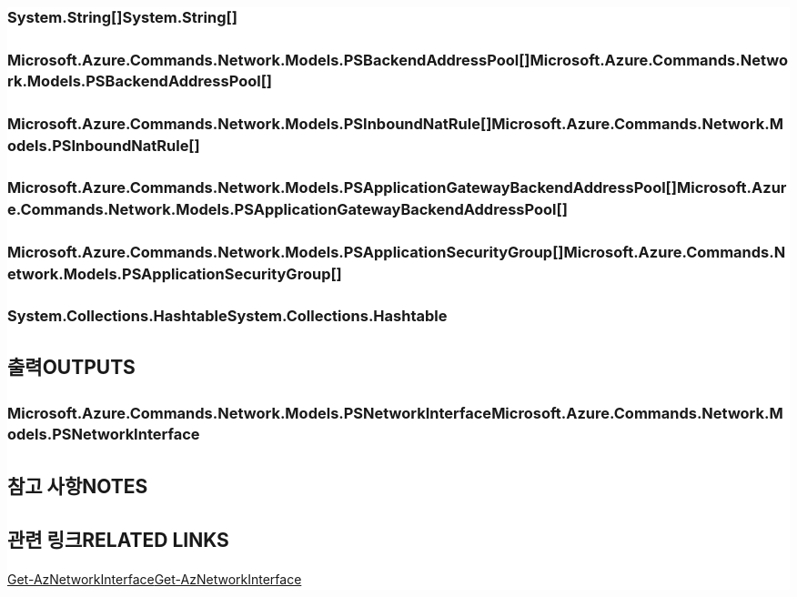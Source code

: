 ### <span data-ttu-id="f36f2-199">System.String[]</span><span class="sxs-lookup"><span data-stu-id="f36f2-199">System.String[]</span></span>

### <span data-ttu-id="f36f2-200">Microsoft.Azure.Commands.Network.Models.PSBackendAddressPool[]</span><span class="sxs-lookup"><span data-stu-id="f36f2-200">Microsoft.Azure.Commands.Network.Models.PSBackendAddressPool[]</span></span>

### <span data-ttu-id="f36f2-201">Microsoft.Azure.Commands.Network.Models.PSInboundNatRule[]</span><span class="sxs-lookup"><span data-stu-id="f36f2-201">Microsoft.Azure.Commands.Network.Models.PSInboundNatRule[]</span></span>

### <span data-ttu-id="f36f2-202">Microsoft.Azure.Commands.Network.Models.PSApplicationGatewayBackendAddressPool[]</span><span class="sxs-lookup"><span data-stu-id="f36f2-202">Microsoft.Azure.Commands.Network.Models.PSApplicationGatewayBackendAddressPool[]</span></span>

### <span data-ttu-id="f36f2-203">Microsoft.Azure.Commands.Network.Models.PSApplicationSecurityGroup[]</span><span class="sxs-lookup"><span data-stu-id="f36f2-203">Microsoft.Azure.Commands.Network.Models.PSApplicationSecurityGroup[]</span></span>

### <span data-ttu-id="f36f2-204">System.Collections.Hashtable</span><span class="sxs-lookup"><span data-stu-id="f36f2-204">System.Collections.Hashtable</span></span>

## <span data-ttu-id="f36f2-205">출력</span><span class="sxs-lookup"><span data-stu-id="f36f2-205">OUTPUTS</span></span>

### <span data-ttu-id="f36f2-206">Microsoft.Azure.Commands.Network.Models.PSNetworkInterface</span><span class="sxs-lookup"><span data-stu-id="f36f2-206">Microsoft.Azure.Commands.Network.Models.PSNetworkInterface</span></span>

## <span data-ttu-id="f36f2-207">참고 사항</span><span class="sxs-lookup"><span data-stu-id="f36f2-207">NOTES</span></span>

## <span data-ttu-id="f36f2-208">관련 링크</span><span class="sxs-lookup"><span data-stu-id="f36f2-208">RELATED LINKS</span></span>

[<span data-ttu-id="f36f2-209">Get-AzNetworkInterface</span><span class="sxs-lookup"><span data-stu-id="f36f2-209">Get-AzNetworkInterface</span></span>](./Get-AzNetworkInterface.md)
